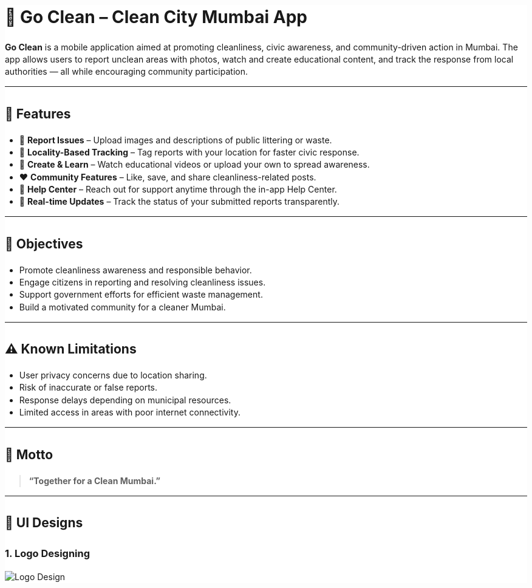 # 🧹 Go Clean – Clean City Mumbai App

**Go Clean** is a mobile application aimed at promoting cleanliness, civic awareness, and community-driven action in Mumbai. The app allows users to report unclean areas with photos, watch and create educational content, and track the response from local authorities — all while encouraging community participation.

---

## 🌟 Features

- 📸 **Report Issues** – Upload images and descriptions of public littering or waste.  
- 📍 **Locality-Based Tracking** – Tag reports with your location for faster civic response.  
- 🎥 **Create & Learn** – Watch educational videos or upload your own to spread awareness.  
- ❤️ **Community Features** – Like, save, and share cleanliness-related posts.  
- 🛟 **Help Center** – Reach out for support anytime through the in-app Help Center.  
- 🔄 **Real-time Updates** – Track the status of your submitted reports transparently.

---

## 🎯 Objectives

- Promote cleanliness awareness and responsible behavior.  
- Engage citizens in reporting and resolving cleanliness issues.  
- Support government efforts for efficient waste management.  
- Build a motivated community for a cleaner Mumbai.

---

## ⚠️ Known Limitations

- User privacy concerns due to location sharing.  
- Risk of inaccurate or false reports.  
- Response delays depending on municipal resources.  
- Limited access in areas with poor internet connectivity.

---

## 📱 Motto

> **“Together for a Clean Mumbai.”**

---

## 🎨 UI Designs

### 1. Logo Designing  
<img width="434" height="354" alt="Logo Design" src="https://github.com/user-attachments/assets/2eb6cc08-73ed-44b3-b6e8-1ffa5e2c3216" />
